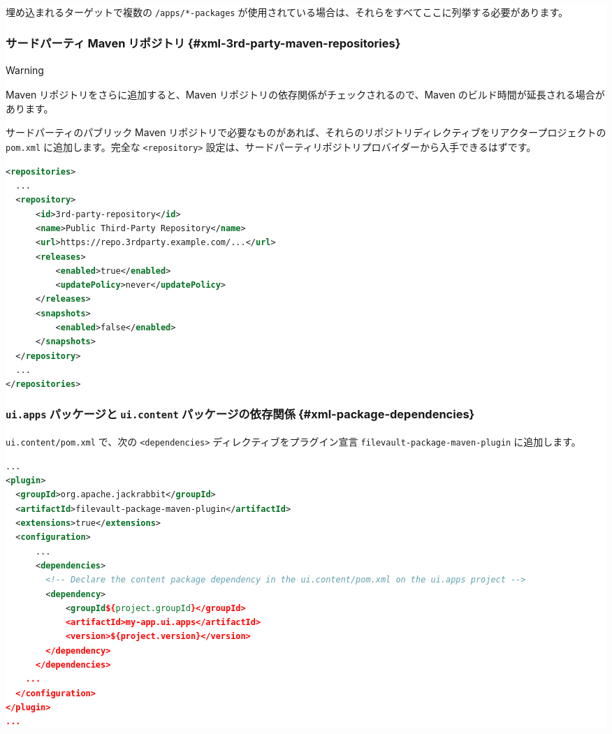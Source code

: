 埋め込まれるターゲットで複数の `/apps/*-packages` が使用されている場合は、それらをすべてここに列挙する必要があります。

### サードパーティ Maven リポジトリ {#xml-3rd-party-maven-repositories}

>[!WARNING]
>
>Maven リポジトリをさらに追加すると、Maven リポジトリの依存関係がチェックされるので、Maven のビルド時間が延長される場合があります。

サードパーティのパブリック Maven リポジトリで必要なものがあれば、それらのリポジトリディレクティブをリアクタープロジェクトの `pom.xml` に追加します。完全な `<repository>` 設定は、サードパーティリポジトリプロバイダーから入手できるはずです。

```xml
<repositories>
  ...
  <repository>
      <id>3rd-party-repository</id>
      <name>Public Third-Party Repository</name>
      <url>https://repo.3rdparty.example.com/...</url>
      <releases>
          <enabled>true</enabled>
          <updatePolicy>never</updatePolicy>
      </releases>
      <snapshots>
          <enabled>false</enabled>
      </snapshots>
  </repository>
  ...
</repositories>
```

### `ui.apps` パッケージと `ui.content` パッケージの依存関係  {#xml-package-dependencies}

`ui.content/pom.xml` で、次の `<dependencies>` ディレクティブをプラグイン宣言 `filevault-package-maven-plugin` に追加します。

```xml
...
<plugin>
  <groupId>org.apache.jackrabbit</groupId>
  <artifactId>filevault-package-maven-plugin</artifactId>
  <extensions>true</extensions>
  <configuration>
      ...
      <dependencies>
        <!-- Declare the content package dependency in the ui.content/pom.xml on the ui.apps project -->
        <dependency>
            <groupId${project.groupId}</groupId>
            <artifactId>my-app.ui.apps</artifactId>
            <version>${project.version}</version>
        </dependency>
      </dependencies>
    ...
  </configuration>
</plugin>
...
```
